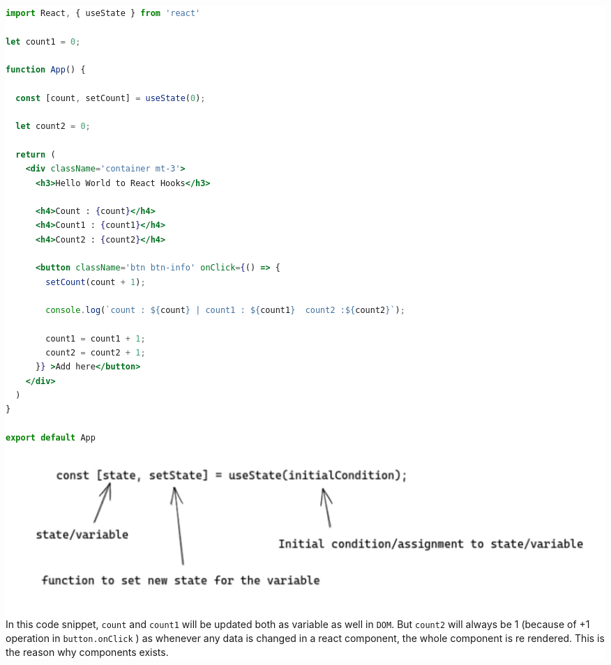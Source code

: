 ```jsx
import React, { useState } from 'react'

let count1 = 0;

function App() {

  const [count, setCount] = useState(0);

  let count2 = 0;

  return (
    <div className='container mt-3'>
      <h3>Hello World to React Hooks</h3>

      <h4>Count : {count}</h4>
      <h4>Count1 : {count1}</h4>
      <h4>Count2 : {count2}</h4>

      <button className='btn btn-info' onClick={() => {
        setCount(count + 1);
        
        console.log(`count : ${count} | count1 : ${count1}  count2 :${count2}`);

        count1 = count1 + 1;
        count2 = count2 + 1;
      }} >Add here</button>
    </div>
  )
}

export default App
```


![react_setState](./assets/img-react-hook/2.jpeg)

In this code snippet, `count` and `count1` will be updated both as variable as well in `DOM`. But `count2` will always be 1 (because of +1 operation in  `button.onClick` ) as whenever any data is changed in a react component, the whole component is re rendered. This is the reason why components exists.

